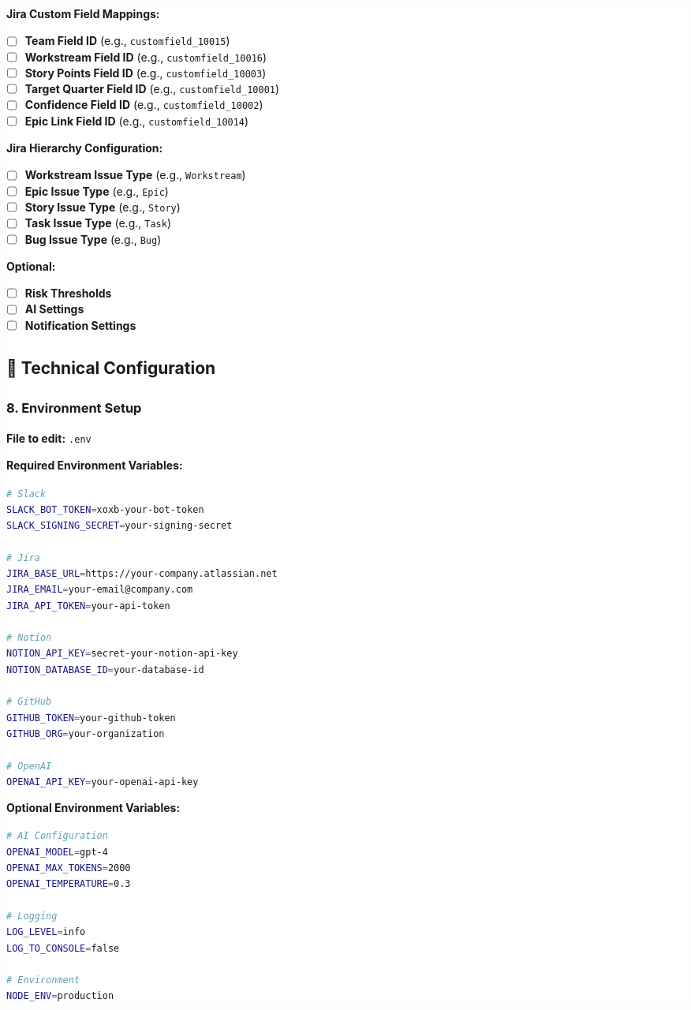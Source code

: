 **Jira Custom Field Mappings:**
- [ ] **Team Field ID** (e.g., `customfield_10015`)
- [ ] **Workstream Field ID** (e.g., `customfield_10016`)
- [ ] **Story Points Field ID** (e.g., `customfield_10003`)
- [ ] **Target Quarter Field ID** (e.g., `customfield_10001`)
- [ ] **Confidence Field ID** (e.g., `customfield_10002`)
- [ ] **Epic Link Field ID** (e.g., `customfield_10014`)

**Jira Hierarchy Configuration:**
- [ ] **Workstream Issue Type** (e.g., `Workstream`)
- [ ] **Epic Issue Type** (e.g., `Epic`)
- [ ] **Story Issue Type** (e.g., `Story`)
- [ ] **Task Issue Type** (e.g., `Task`)
- [ ] **Bug Issue Type** (e.g., `Bug`)

**Optional:**
- [ ] **Risk Thresholds**
- [ ] **AI Settings**
- [ ] **Notification Settings**

## 🔧 Technical Configuration

### 8. Environment Setup
**File to edit:** `.env`

**Required Environment Variables:**
```bash
# Slack
SLACK_BOT_TOKEN=xoxb-your-bot-token
SLACK_SIGNING_SECRET=your-signing-secret

# Jira
JIRA_BASE_URL=https://your-company.atlassian.net
JIRA_EMAIL=your-email@company.com
JIRA_API_TOKEN=your-api-token

# Notion
NOTION_API_KEY=secret-your-notion-api-key
NOTION_DATABASE_ID=your-database-id

# GitHub
GITHUB_TOKEN=your-github-token
GITHUB_ORG=your-organization

# OpenAI
OPENAI_API_KEY=your-openai-api-key
```

**Optional Environment Variables:**
```bash
# AI Configuration
OPENAI_MODEL=gpt-4
OPENAI_MAX_TOKENS=2000
OPENAI_TEMPERATURE=0.3

# Logging
LOG_LEVEL=info
LOG_TO_CONSOLE=false

# Environment
NODE_ENV=production
```
